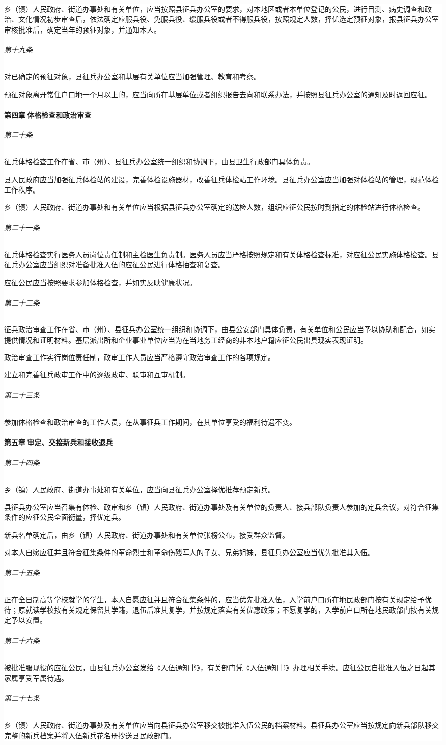 乡（镇）人民政府、街道办事处和有关单位，应当按照县征兵办公室的要求，对本地区或者本单位登记的公民，进行目测、病史调查和政治、文化情况初步审查后，依法确定应服兵役、免服兵役、缓服兵役或者不得服兵役，按照规定人数，择优选定预征对象，报县征兵办公室审核批准后，确定当年的预征对象，并通知本人。

###### 第十九条

对已确定的预征对象，县征兵办公室和基层有关单位应当加强管理、教育和考察。

预征对象离开常住户口地一个月以上的，应当向所在基层单位或者组织报告去向和联系办法，并按照县征兵办公室的通知及时返回应征。

#### 第四章 体格检查和政治审查

###### 第二十条

征兵体格检查工作在省、市（州）、县征兵办公室统一组织和协调下，由县卫生行政部门具体负责。

县人民政府应当加强征兵体检站的建设，完善体检设施器材，改善征兵体检站工作环境。县征兵办公室应当加强对体检站的管理，规范体检工作秩序。

乡（镇）人民政府、街道办事处和有关单位应当根据县征兵办公室确定的送检人数，组织应征公民按时到指定的体检站进行体格检查。

###### 第二十一条

征兵体格检查实行医务人员岗位责任制和主检医生负责制。医务人员应当严格按照规定和有关体格检查标准，对应征公民实施体格检查。县征兵办公室应当组织对准备批准入伍的应征公民进行体格抽查和复查。

应征公民应当按照要求参加体格检查，并如实反映健康状况。

###### 第二十二条

征兵政治审查工作在省、市（州）、县征兵办公室统一组织和协调下，由县公安部门具体负责，有关单位和公民应当予以协助和配合，如实提供情况和证明材料。基层派出所和企业事业单位应当为在当地务工经商的非本地户籍应征公民出具现实表现证明。

政治审查工作实行岗位责任制，政审工作人员应当严格遵守政治审查工作的各项规定。

建立和完善征兵政审工作中的逐级政审、联审和互审机制。

###### 第二十三条

参加体格检查和政治审查的工作人员，在从事征兵工作期间，在其单位享受的福利待遇不变。

#### 第五章 审定、交接新兵和接收退兵

###### 第二十四条

乡（镇）人民政府、街道办事处和有关单位，应当向县征兵办公室择优推荐预定新兵。

县征兵办公室应当召集有体检、政审和乡（镇）人民政府、街道办事处及有关单位的负责人、接兵部队负责人参加的定兵会议，对符合征集条件的应征公民全面衡量，择优定兵。

新兵名单确定后，由乡（镇）人民政府、街道办事处和有关单位张榜公布，接受群众监督。

对本人自愿应征并且符合征集条件的革命烈士和革命伤残军人的子女、兄弟姐妹，县征兵办公室应当优先批准其入伍。

###### 第二十五条

正在全日制高等学校就学的学生，本人自愿应征并且符合征集条件的，应当优先批准入伍，入学前户口所在地民政部门按有关规定给予优待；原就读学校按有关规定保留其学籍，退伍后准其复学，并按规定落实有关优惠政策；不愿复学的，入学前户口所在地民政部门按有关规定予以安置。

###### 第二十六条

被批准服现役的应征公民，由县征兵办公室发给《入伍通知书》，有关部门凭《入伍通知书》办理相关手续。应征公民自批准入伍之日起其家属享受军属待遇。

###### 第二十七条

乡（镇）人民政府、街道办事处及有关单位应当向县征兵办公室移交被批准入伍公民的档案材料。县征兵办公室应当按规定向新兵部队移交完整的新兵档案并将入伍新兵花名册抄送县民政部门。
